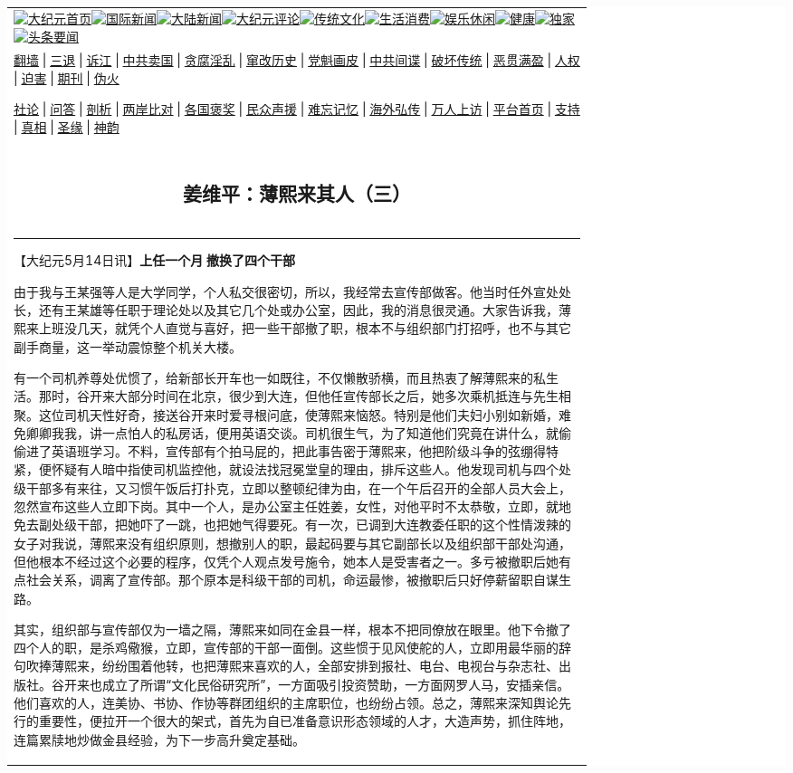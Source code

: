 <a name="1" id="1" target="_blank"></a><span id="1"></span>
<table align=center border="0"><tr><td colspan="2" VALIGN=TOP><a href="https://github.com/19920513/djy/blob/master/gb/nf1351518.md#1"><img src="https://raw.githubusercontent.com/19920513/www/master/t/djy/1.jpg" title="大纪元首页" alt="大纪元首页"></a><a href="https://github.com/19920513/djy/blob/master/gb/n24hr.md#1"><img src="https://raw.githubusercontent.com/19920513/www/master/t/djy/3.jpg" title="国际新闻" alt="国际新闻"></a><a href="https://github.com/19920513/djy/blob/master/gb/nsc413.md#1"><img src="https://raw.githubusercontent.com/19920513/www/master/t/djy/4.jpg" title="大陆新闻" alt="大陆新闻"></a><a href="https://github.com/19920513/djy/blob/master/gb/news392.md#1"><img src="https://raw.githubusercontent.com/19920513/www/master/t/djy/5.jpg" title="大纪元评论" alt="大纪元评论"></a><a href="https://github.com/19920513/djy/blob/master/gb/news2007.md#1"><img src="https://raw.githubusercontent.com/19920513/www/master/t/djy/6.jpg" title="传统文化" alt="传统文化"></a><a href="https://github.com/19920513/djy/blob/master/gb/news2008.md#1"><img src="https://raw.githubusercontent.com/19920513/www/master/t/djy/7.jpg" title="生活消费" alt="生活消费"></a><a href="https://github.com/19920513/djy/blob/master/gb/ncyule.md#1"><img src="https://raw.githubusercontent.com/19920513/www/master/t/djy/8.jpg" title="娱乐休闲" alt="娱乐休闲"></a><a href="https://github.com/19920513/djy/blob/master/gb/nsc1002.md#1"><img src="https://raw.githubusercontent.com/19920513/www/master/t/djy/9.jpg" title="健康" alt="健康"></a><a href="https://github.com/19920513/djy/blob/master/gb/nf6092.md#1"><img src="https://raw.githubusercontent.com/19920513/www/master/t/djy/10a.jpg" title="独家" alt="独家"></a><a href="https://github.com/19920513/djy/blob/master/gb/nf4514.md#1"><img src="https://raw.githubusercontent.com/19920513/www/master/t/djy/12a.jpg" title="头条要闻" alt="头条要闻"></a></td></tr>
<tr><td colspan="2" VALIGN=TOP><a target="_blank" href="https://github.com/19920513/www/blob/master/README.md?zsrh#1">翻墙</a> | <a target="_blank" href="https://github.com/19920513/djy/blob/master/gb/nf5657.md#1">三退</a> | <a target="_blank" href="https://github.com/19920513/djy/blob/master/gb/nf6124.md#1">诉江</a> | <a target="_blank" href="https://github.com/19920513/djy/blob/master/gb/nf1176117.md#1">中共卖国</a> | <a target="_blank" href="https://github.com/19920513/djy/blob/master/gb/nf5773.md#1">贪腐淫乱</a> | <a target="_blank" href="https://github.com/19920513/djy/blob/master/gb/nf1176115.md#1">窜改历史</a> | <a target="_blank" href="https://github.com/19920513/djy/blob/master/gb/nf1176107.md#1">党魁画皮</a> | <a target="_blank" href="https://github.com/19920513/djy/blob/master/gb/nf1320400.md#1">中共间谍</a> | <a target="_blank" href="https://github.com/19920513/djy/blob/master/gb/nf1176114.md#1">破坏传统</a> | <a target="_blank" href="https://github.com/19920513/ntdtv/blob/master/gb/prog447_1.md#1">恶贯满盈</a> | <a target="_blank" href="https://github.com/19920513/djy/blob/master/gb/ncid278.md#1">人权</a> | <a target="_blank" href="https://github.com/19920513/djy/blob/master/gb/nf1176111.md#1">迫害</a> | <a target="_blank" href="https://gitlab.com/szzdlab/mh-qikan/blob/master/README.md#1">期刊</a> | <a target="_blank" href="https://github.com/19920513/djy/blob/master/gb/nf5562.md#1">伪火</a></p><p><a target="_blank" href="https://github.com/19920513/djy/blob/master/gb/9p.md#1">社论</a> | <a target="_blank" href="https://github.com/19920513/djy/blob/master/gb/nf4378.md#1">问答</a> | <a target="_blank" href="https://github.com/19920513/djy/blob/master/gb/nf5792.md#1">剖析</a> | <a target="_blank" href="https://github.com/19920513/djy/blob/master/gb/nf5735.md#1">两岸比对</a> | <a target="_blank" href="https://github.com/19920513/djy/blob/master/gb/nf6119.md#1">各国褒奖</a> | <a target="_blank" href="https://github.com/19920513/djy/blob/master/gb/nf6120.md#1">民众声援</a> | <a target="_blank" href="https://github.com/19920513/djy/blob/master/gb/nf1188594.md#1">难忘记忆</a> | <a target="_blank" href="https://github.com/19920513/djy/blob/master/gb/nf3180.md#1">海外弘传</a> | <a target="_blank" href="https://github.com/19920513/djy/blob/master/gb/nf5410.md#1">万人上访</a> | <a target="_blank" href="https://github.com/19920513/www/blob/master/README.md?zsrh#1">平台首页</a> | <a target="_blank" href="https://github.com/19920513/djy/blob/master/gb/nf4386.md#1">支持</a> | <a target="_blank" href="https://github.com/19920513/djy/blob/master/gb/nf4389.md#1">真相</a> | <a target="_blank" href="https://github.com/19920513/djy/blob/master/gb/nf5790.md#1">圣缘</a> | <a target="_blank" href="https://github.com/19920513/djy/blob/master/gb/nf4786.md#1">神韵</a></td></tr>
<tr><td VALIGN=TOP width="626"><h2 align=center>姜维平：薄熙来其人（三）</h2>

<h6></h6>
<hr>
	<p>【大纪元5月14日讯】<B>上任一个月 撤换了四个干部</B></p>
<p>由于我与王某强等人是大学同学，个人私交很密切，所以，我经常去宣传部做客。他当时任外宣处处长，还有王某雄等任职于理论处以及其它几个处或办公室，因此，我的消息很灵通。大家告诉我，<ahref="https://github.com/19920513/djy/blob/master/gb/tag/%E8%96%84%E7%86%99%E6%9D%A5.md#1">薄熙来</a>上班没几天，就凭个人直觉与喜好，把一些干部撤了职，根本不与组织部门打招呼，也不与其它副手商量，这一举动震惊整个机关大楼。</p>
<p>有一个司机养尊处优惯了，给新部长开车也一如既往，不仅懒散骄横，而且热衷了解<ahref="https://github.com/19920513/djy/blob/master/gb/tag/%E8%96%84%E7%86%99%E6%9D%A5.md#1">薄熙来</a>的私生活。那时，谷开来大部分时间在北京，很少到大连，但他任宣传部长之后，她多次乘机抵连与先生相聚。这位司机天性好奇，接送谷开来时爱寻根问底，使薄熙来恼怒。特别是他们夫妇小别如新婚，难免卿卿我我，讲一点怕人的私房话，便用英语交谈。司机很生气，为了知道他们究竟在讲什么，就偷偷进了英语班学习。不料，宣传部有个拍马屁的，把此事告密于薄熙来，他把阶级斗争的弦绷得特紧，便怀疑有人暗中指使司机监控他，就设法找冠冕堂皇的理由，排斥这些人。他发现司机与四个处级干部多有来往，又习惯午饭后打扑克，立即以整顿纪律为由，在一个午后召开的全部人员大会上，忽然宣布这些人立即下岗。其中一个人，是办公室主任姓姜，女性，对他平时不太恭敬，立即，就地免去副处级干部，把她吓了一跳，也把她气得要死。有一次，已调到大连教委任职的这个性情泼辣的女子对我说，薄熙来没有组织原则，想撤别人的职，最起码要与其它副部长以及组织部干部处沟通，但他根本不经过这个必要的程序，仅凭个人观点发号施令，她本人是受害者之一。多亏被撤职后她有点社会关系，调离了宣传部。那个原本是科级干部的司机，命运最惨，被撤职后只好停薪留职自谋生路。</p>
<p>其实，组织部与宣传部仅为一墙之隔，薄熙来如同在金县一样，根本不把同僚放在眼里。他下令撤了四个人的职，是杀鸡儆猴，立即，宣传部的干部一面倒。这些惯于见风使舵的人，立即用最华丽的辞句吹捧薄熙来，纷纷围着他转，也把薄熙来喜欢的人，全部安排到报社、电台、电视台与杂志社、出版社。谷开来也成立了所谓“文化民俗研究所”，一方面吸引投资赞助，一方面网罗人马，安插亲信。他们喜欢的人，连美协、书协、作协等群团组织的主席职位，也纷纷占领。总之，薄熙来深知舆论先行的重要性，便拉开一个很大的架式，首先为自已准备意识形态领域的人才，大造声势，抓住阵地，连篇累牍地炒做金县经验，为下一步高升奠定基础。</p>